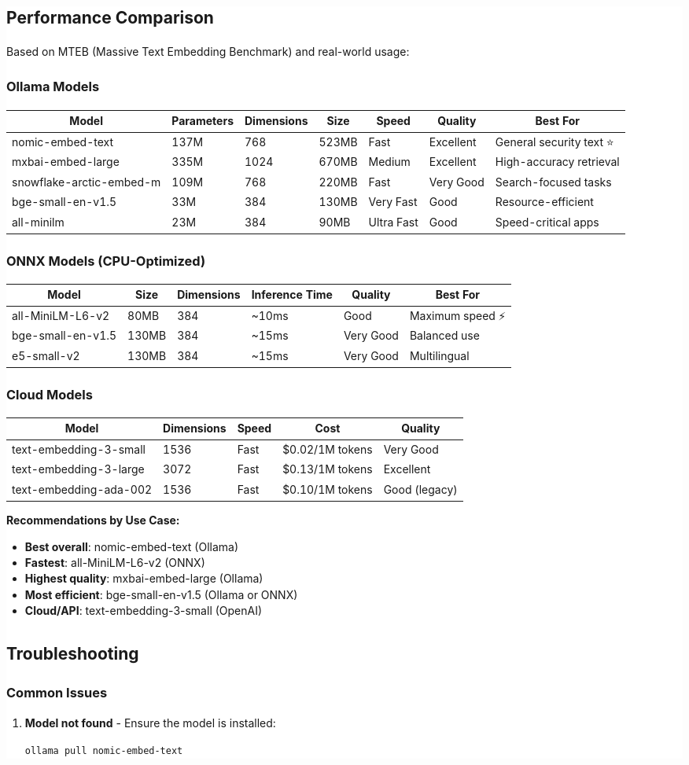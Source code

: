 ## Performance Comparison

Based on MTEB (Massive Text Embedding Benchmark) and real-world usage:

### Ollama Models

| Model | Parameters | Dimensions | Size | Speed | Quality | Best For |
|-------|------------|------------|------|-------|---------|----------|
| nomic-embed-text | 137M | 768 | 523MB | Fast | Excellent | General security text ⭐ |
| mxbai-embed-large | 335M | 1024 | 670MB | Medium | Excellent | High-accuracy retrieval |
| snowflake-arctic-embed-m | 109M | 768 | 220MB | Fast | Very Good | Search-focused tasks |
| bge-small-en-v1.5 | 33M | 384 | 130MB | Very Fast | Good | Resource-efficient |
| all-minilm | 23M | 384 | 90MB | Ultra Fast | Good | Speed-critical apps |

### ONNX Models (CPU-Optimized)

| Model | Size | Dimensions | Inference Time | Quality | Best For |
|-------|------|------------|----------------|---------|----------|
| all-MiniLM-L6-v2 | 80MB | 384 | ~10ms | Good | Maximum speed ⚡ |
| bge-small-en-v1.5 | 130MB | 384 | ~15ms | Very Good | Balanced use |
| e5-small-v2 | 130MB | 384 | ~15ms | Very Good | Multilingual |

### Cloud Models

| Model | Dimensions | Speed | Cost | Quality |
|-------|------------|-------|------|---------|
| text-embedding-3-small | 1536 | Fast | $0.02/1M tokens | Very Good |
| text-embedding-3-large | 3072 | Fast | $0.13/1M tokens | Excellent |
| text-embedding-ada-002 | 1536 | Fast | $0.10/1M tokens | Good (legacy) |

**Recommendations by Use Case:**
- **Best overall**: nomic-embed-text (Ollama)
- **Fastest**: all-MiniLM-L6-v2 (ONNX)
- **Highest quality**: mxbai-embed-large (Ollama)
- **Most efficient**: bge-small-en-v1.5 (Ollama or ONNX)
- **Cloud/API**: text-embedding-3-small (OpenAI)

## Troubleshooting

### Common Issues

1. **Model not found** - Ensure the model is installed:
   ```bash
   ollama pull nomic-embed-text
   ```
